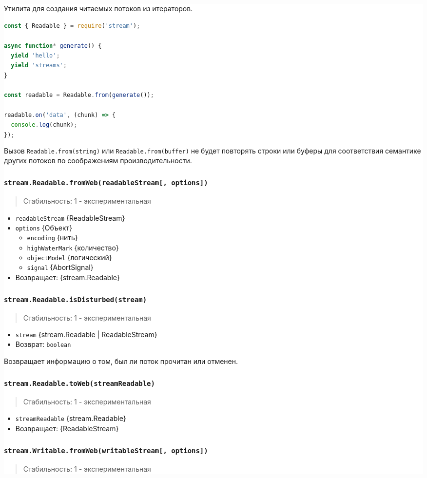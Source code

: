 Утилита для создания читаемых потоков из итераторов.

```js
const { Readable } = require('stream');

async function* generate() {
  yield 'hello';
  yield 'streams';
}

const readable = Readable.from(generate());

readable.on('data', (chunk) => {
  console.log(chunk);
});
```

Вызов `Readable.from(string)` или `Readable.from(buffer)` не будет повторять строки или буферы для соответствия семантике других потоков по соображениям производительности.

### `stream.Readable.fromWeb(readableStream[, options])`



> Стабильность: 1 - экспериментальная

- `readableStream` {ReadableStream}
- `options` {Объект}
  - `encoding` {нить}
  - `highWaterMark` {количество}
  - `objectModel` {логический}
  - `signal` {AbortSignal}
- Возвращает: {stream.Readable}

### `stream.Readable.isDisturbed(stream)`



> Стабильность: 1 - экспериментальная

- `stream` {stream.Readable | ReadableStream}
- Возврат: `boolean`

Возвращает информацию о том, был ли поток прочитан или отменен.

### `stream.Readable.toWeb(streamReadable)`



> Стабильность: 1 - экспериментальная

- `streamReadable` {stream.Readable}
- Возвращает: {ReadableStream}

### `stream.Writable.fromWeb(writableStream[, options])`



> Стабильность: 1 - экспериментальная
